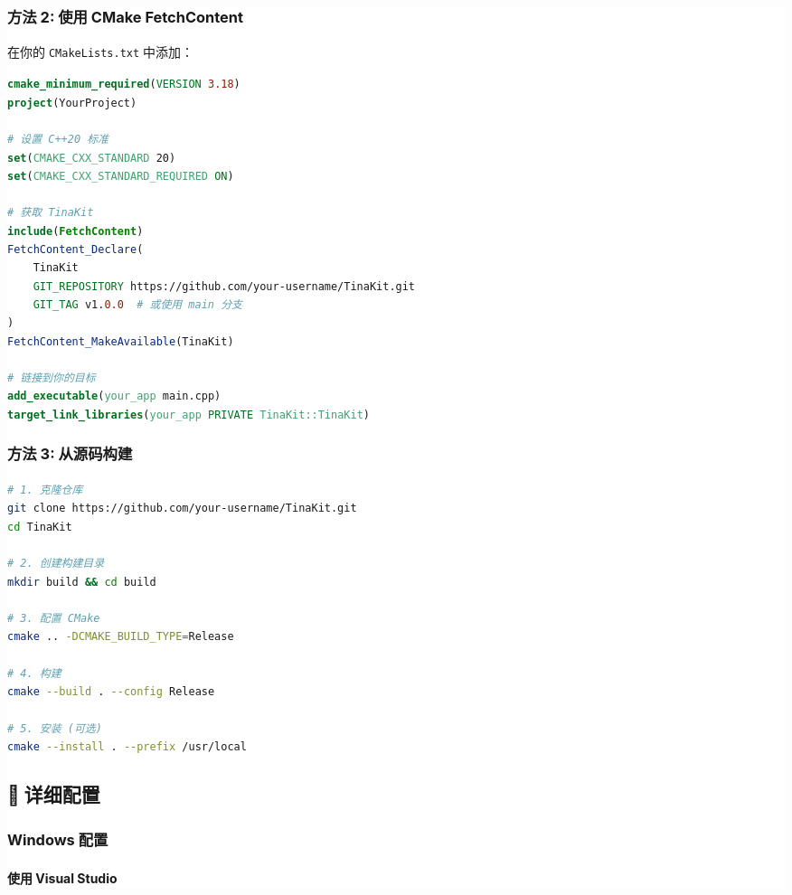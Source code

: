 ### 方法 2: 使用 CMake FetchContent

在你的 `CMakeLists.txt` 中添加：

```cmake
cmake_minimum_required(VERSION 3.18)
project(YourProject)

# 设置 C++20 标准
set(CMAKE_CXX_STANDARD 20)
set(CMAKE_CXX_STANDARD_REQUIRED ON)

# 获取 TinaKit
include(FetchContent)
FetchContent_Declare(
    TinaKit
    GIT_REPOSITORY https://github.com/your-username/TinaKit.git
    GIT_TAG v1.0.0  # 或使用 main 分支
)
FetchContent_MakeAvailable(TinaKit)

# 链接到你的目标
add_executable(your_app main.cpp)
target_link_libraries(your_app PRIVATE TinaKit::TinaKit)
```

### 方法 3: 从源码构建

```bash
# 1. 克隆仓库
git clone https://github.com/your-username/TinaKit.git
cd TinaKit

# 2. 创建构建目录
mkdir build && cd build

# 3. 配置 CMake
cmake .. -DCMAKE_BUILD_TYPE=Release

# 4. 构建
cmake --build . --config Release

# 5. 安装 (可选)
cmake --install . --prefix /usr/local
```

## 🔧 详细配置

### Windows 配置

#### 使用 Visual Studio
